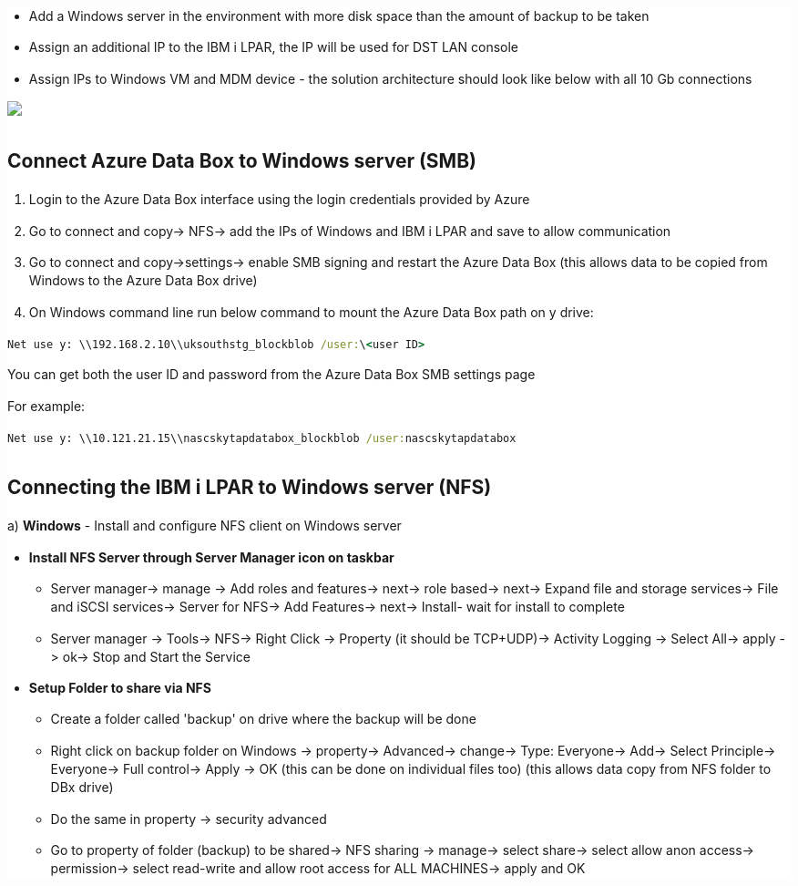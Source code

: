 * Add a Windows server in the environment with more disk space than the amount of backup to be taken

* Assign an additional IP to the IBM i LPAR, the IP will be used for DST LAN console

* Assign IPs to Windows VM and MDM device - the solution architecture should look like below with all 10 Gb connections

<img src="https://raw.githubusercontent.com/skytap/well-architected-framework/master/resiliency/solutions/databoxmigrationsmedia/media/image2.png" width="700">

## Connect Azure Data Box to Windows server (SMB)<a name="connectData Box2smb"></a>

1. Login to the Azure Data Box interface using the login credentials provided by Azure 

1. Go to connect and copy-\> NFS-\> add the IPs of Windows and IBM i LPAR and save to allow communication

1. Go to connect and copy-\>settings-\> enable SMB signing and restart the Azure Data Box (this allows data to be copied from Windows to the Azure Data Box drive)

1. On Windows command line run below command to mount the Azure Data Box path on y drive:

```cmd
Net use y: \\192.168.2.10\\uksouthstg_blockblob /user:\<user ID>
``` 

You can get both the user ID and password from the Azure Data Box SMB settings page

For example:
```cmd
Net use y: \\10.121.21.15\\nascskytapdatabox_blockblob /user:nascskytapdatabox
``` 
## Connecting the IBM i LPAR to Windows server (NFS) <a name="LPAR2NFS"></a>

a) **Windows** - Install and configure NFS client on Windows server

-   **Install NFS Server through Server Manager icon on taskbar**

    -   Server manager-\> manage -\> Add roles and features-\> next-\> role based-\> next-\> Expand file and storage services-\> File and iSCSI services-\> Server for NFS-\> Add Features-\> next-\> Install- wait for install to complete

    -   Server manager -\> Tools-\> NFS-\> Right Click -\> Property (it should be TCP+UDP)-\> Activity Logging -\> Select All-\> apply -\> ok-\> Stop and Start the Service

-   **Setup Folder to share via NFS**

    -   Create a folder called 'backup' on drive where the backup will be done

    -   Right click on backup folder on Windows -\> property-\> Advanced-\> change-\> Type: Everyone-\> Add-\> Select Principle-\> Everyone-\> Full control-\> Apply -\> OK (this can be done on individual files too) (this allows data copy from NFS folder to DBx drive)

    -   Do the same in property -\> security advanced

    -   Go to property of folder (backup) to be shared-\> NFS sharing -\> manage-\> select share-\> select allow anon access-\> permission-\> select read-write and allow root access for ALL MACHINES-\> apply and OK
